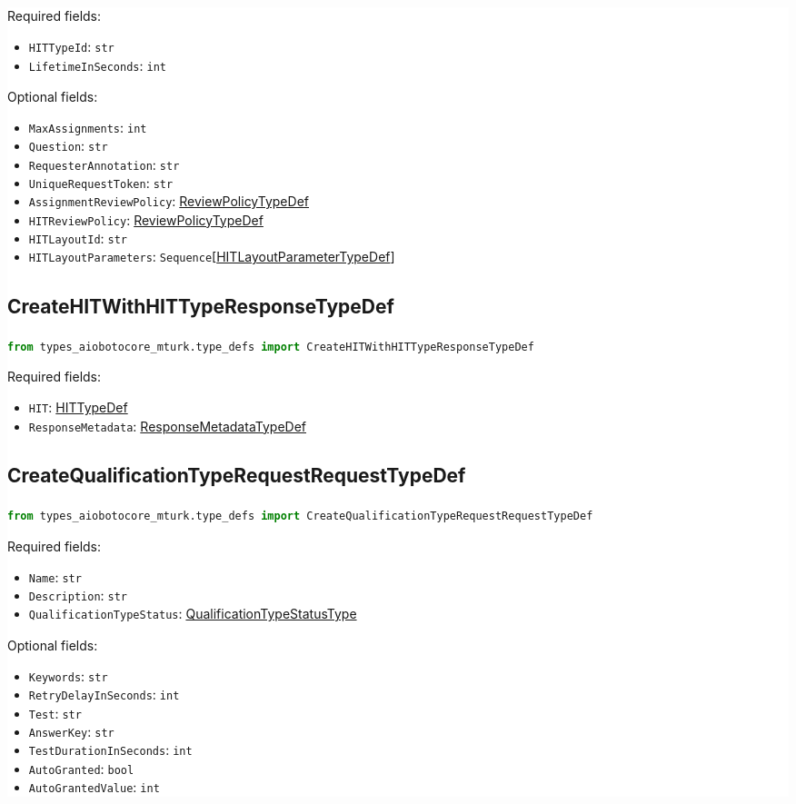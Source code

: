 Required fields:

- `HITTypeId`: `str`
- `LifetimeInSeconds`: `int`

Optional fields:

- `MaxAssignments`: `int`
- `Question`: `str`
- `RequesterAnnotation`: `str`
- `UniqueRequestToken`: `str`
- `AssignmentReviewPolicy`:
  [ReviewPolicyTypeDef](./type_defs.md#reviewpolicytypedef)
- `HITReviewPolicy`: [ReviewPolicyTypeDef](./type_defs.md#reviewpolicytypedef)
- `HITLayoutId`: `str`
- `HITLayoutParameters`:
  `Sequence`\[[HITLayoutParameterTypeDef](./type_defs.md#hitlayoutparametertypedef)\]

<a id="createhitwithhittyperesponsetypedef"></a>

## CreateHITWithHITTypeResponseTypeDef

```python
from types_aiobotocore_mturk.type_defs import CreateHITWithHITTypeResponseTypeDef
```

Required fields:

- `HIT`: [HITTypeDef](./type_defs.md#hittypedef)
- `ResponseMetadata`:
  [ResponseMetadataTypeDef](./type_defs.md#responsemetadatatypedef)

<a id="createqualificationtyperequestrequesttypedef"></a>

## CreateQualificationTypeRequestRequestTypeDef

```python
from types_aiobotocore_mturk.type_defs import CreateQualificationTypeRequestRequestTypeDef
```

Required fields:

- `Name`: `str`
- `Description`: `str`
- `QualificationTypeStatus`:
  [QualificationTypeStatusType](./literals.md#qualificationtypestatustype)

Optional fields:

- `Keywords`: `str`
- `RetryDelayInSeconds`: `int`
- `Test`: `str`
- `AnswerKey`: `str`
- `TestDurationInSeconds`: `int`
- `AutoGranted`: `bool`
- `AutoGrantedValue`: `int`
